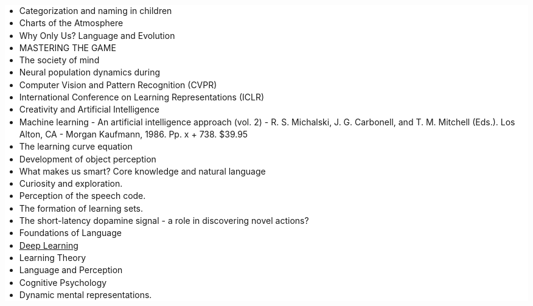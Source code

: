 - Categorization and naming in children
- Charts of the Atmosphere
- Why Only Us? Language and Evolution
- MASTERING THE GAME
- The society of mind
- Neural population dynamics during
- Computer Vision and Pattern Recognition (CVPR)
- International Conference on Learning Representations (ICLR)
- Creativity and Artificial Intelligence
- Machine learning - An artificial intelligence approach (vol. 2) - R. S. Michalski, J. G. Carbonell, and T. M. Mitchell (Eds.). Los Alton, CA - Morgan Kaufmann, 1986. Pp. x + 738. $39.95
- The learning curve equation
- Development of object perception
- What makes us smart? Core knowledge and natural language
- Curiosity and exploration.
- Perception of the speech code.
- The formation of learning sets.
- The short-latency dopamine signal - a role in discovering novel actions?
- Foundations of Language
- [Deep Learning](./deep-learning.md)
- Learning Theory
- Language and Perception
- Cognitive Psychology
- Dynamic mental representations.
